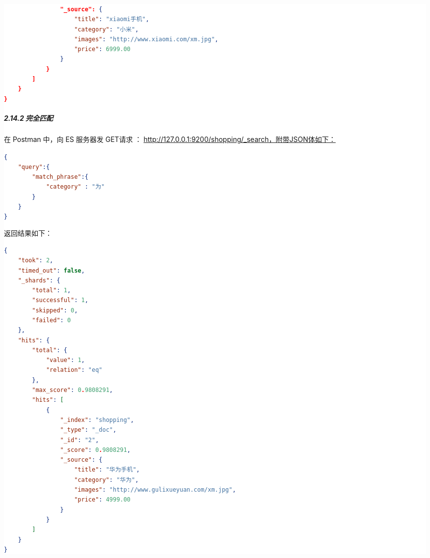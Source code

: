 ```json
                "_source": {
                    "title": "xiaomi手机",
                    "category": "小米",
                    "images": "http://www.xiaomi.com/xm.jpg",
                    "price": 6999.00
                }
            }
        ]
    }
}
```

##### 2.14.2 完全匹配

在 Postman 中，向 ES 服务器发 GET请求 ： http://127.0.0.1:9200/shopping/_search，附带JSON体如下：

```json
{
	"query":{
		"match_phrase":{
			"category" : "为"
		}
	}
}
```

返回结果如下：

```json
{
    "took": 2,
    "timed_out": false,
    "_shards": {
        "total": 1,
        "successful": 1,
        "skipped": 0,
        "failed": 0
    },
    "hits": {
        "total": {
            "value": 1,
            "relation": "eq"
        },
        "max_score": 0.9808291,
        "hits": [
            {
                "_index": "shopping",
                "_type": "_doc",
                "_id": "2",
                "_score": 0.9808291,
                "_source": {
                    "title": "华为手机",
                    "category": "华为",
                    "images": "http://www.gulixueyuan.com/xm.jpg",
                    "price": 4999.00
                }
            }
        ]
    }
}
```
